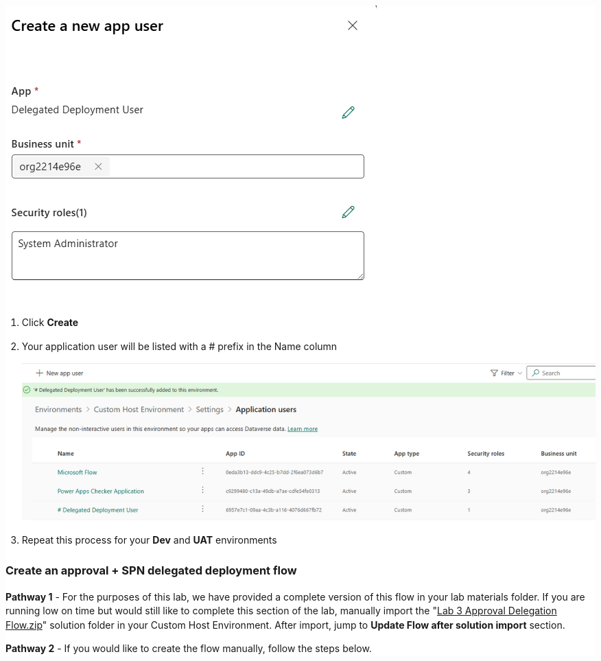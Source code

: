    ![sysadmin](assets/image31.png)

1. Click **Create**

1. Your application user will be listed with a # prefix in the Name column

   ![App User Created](assets/image32.png)

1. Repeat this process for your **Dev** and **UAT** environments

### Create an approval + SPN delegated deployment flow

**Pathway 1** - For the purposes of this lab, we have provided a complete version of this flow in your lab materials folder. If you are running low on time but would still like to complete this section of the lab, manually import the "[Lab 3 Approval Delegation Flow.zip](assets/Lab3ApprovalDelegationFlow_1_0_0_1.zip)" solution folder in your Custom Host Environment. After import, jump to **Update Flow after solution import** section.

**Pathway 2** - If you would like to create the flow manually, follow the steps below.
